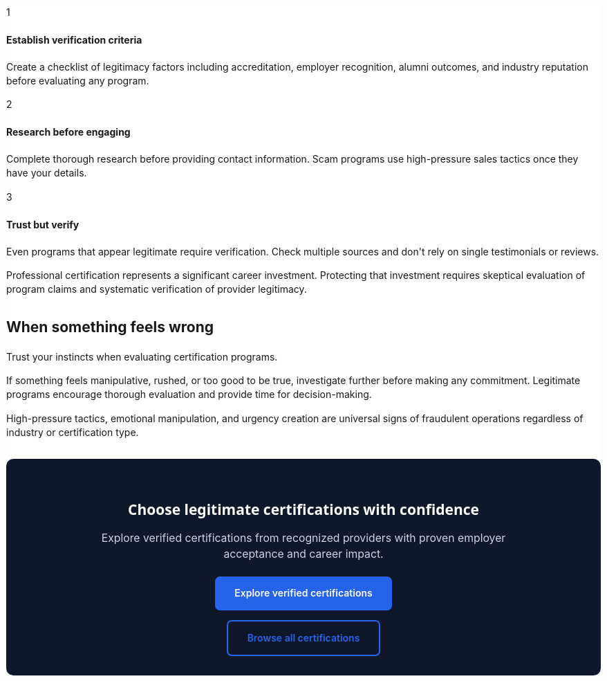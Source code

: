 <div class="step-guide">
<div class="step-item">
<div class="step-number">1</div>
<div class="step-content">
<h4>Establish verification criteria</h4>
<p>Create a checklist of legitimacy factors including accreditation, employer recognition, alumni outcomes, and industry reputation before evaluating any program.</p>
</div>
</div>

<div class="step-item">
<div class="step-number">2</div>
<div class="step-content">
<h4>Research before engaging</h4>
<p>Complete thorough research before providing contact information. Scam programs use high-pressure sales tactics once they have your details.</p>
</div>
</div>

<div class="step-item">
<div class="step-number">3</div>
<div class="step-content">
<h4>Trust but verify</h4>
<p>Even programs that appear legitimate require verification. Check multiple sources and don't rely on single testimonials or reviews.</p>
</div>
</div>
</div>

Professional certification represents a significant career investment. Protecting that investment requires skeptical evaluation of program claims and systematic verification of provider legitimacy.

## When something feels wrong

Trust your instincts when evaluating certification programs.

If something feels manipulative, rushed, or too good to be true, investigate further before making any commitment. Legitimate programs encourage thorough evaluation and provide time for decision-making.

High-pressure tactics, emotional manipulation, and urgency creation are universal signs of fraudulent operations regardless of industry or certification type.

<div class="cta-section" style="background-color: #0f172a; padding: 2rem; border-radius: 0.75rem; text-align: center; margin: 2rem 0;">
<h3 style="color: white; font-size: 1.5rem; font-weight: 700; margin-bottom: 1rem; font-family: Work Sans, system-ui, sans-serif;">Choose legitimate certifications with confidence</h3>
<p style="color: #cbd5e1; font-size: 1.125rem; margin-bottom: 1.5rem; max-width: 600px; margin-left: auto; margin-right: auto;">Explore verified certifications from recognized providers with proven employer acceptance and career impact.</p>
<div style="display: flex; flex-direction: column; gap: 1rem; align-items: center;">
<a href="https://resumestuffer.com/certifications/comptia-security-plus" style="display: inline-flex; align-items: center; gap: 0.5rem; padding: 1rem 2rem; background-color: #2563eb; color: white; font-weight: 600; border-radius: 0.5rem; text-decoration: none; transition: background-color 0.2s;">Explore verified certifications</a>
<a href="https://resumestuffer.com/certifications" style="display: inline-flex; align-items: center; gap: 0.5rem; padding: 1rem 2rem; border: 2px solid #2563eb; color: #2563eb; font-weight: 600; border-radius: 0.5rem; text-decoration: none; transition: background-color 0.2s;">Browse all certifications</a>
</div>
</div>
